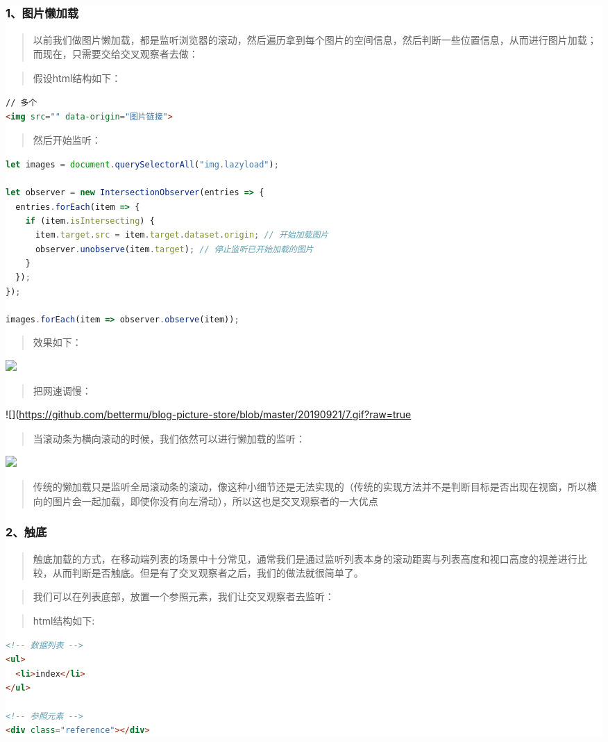 ### 1、图片懒加载

> 以前我们做图片懒加载，都是监听浏览器的滚动，然后遍历拿到每个图片的空间信息，然后判断一些位置信息，从而进行图片加载；而现在，只需要交给交叉观察者去做：

> 假设html结构如下：

```html
// 多个
<img src="" data-origin="图片链接">
```

> 然后开始监听：

```js
let images = document.querySelectorAll("img.lazyload");

let observer = new IntersectionObserver(entries => {
  entries.forEach(item => {
    if (item.isIntersecting) {
      item.target.src = item.target.dataset.origin; // 开始加载图片
      observer.unobserve(item.target); // 停止监听已开始加载的图片
    }
  });
});

images.forEach(item => observer.observe(item));

```

> 效果如下：

![](https://github.com/bettermu/blog-picture-store/blob/master/20190921/8.gif?raw=true)

> 把网速调慢：

![](https://github.com/bettermu/blog-picture-store/blob/master/20190921/7.gif?raw=true

> 当滚动条为横向滚动的时候，我们依然可以进行懒加载的监听：

![](https://github.com/bettermu/blog-picture-store/blob/master/20190921/9.gif?raw=true)

> 传统的懒加载只是监听全局滚动条的滚动，像这种小细节还是无法实现的（传统的实现方法并不是判断目标是否出现在视窗，所以横向的图片会一起加载，即使你没有向左滑动），所以这也是交叉观察者的一大优点

### 2、触底

> 触底加载的方式，在移动端列表的场景中十分常见，通常我们是通过监听列表本身的滚动距离与列表高度和视口高度的视差进行比较，从而判断是否触底。但是有了交叉观察者之后，我们的做法就很简单了。

> 我们可以在列表底部，放置一个参照元素，我们让交叉观察者去监听：

> html结构如下:

```html
<!-- 数据列表 -->
<ul>
  <li>index</li>
</ul>

<!-- 参照元素 -->
<div class="reference"></div>
```
